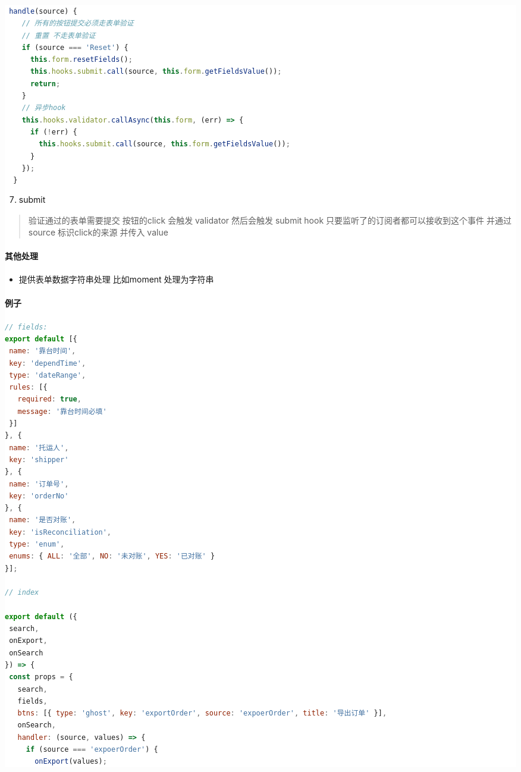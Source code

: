 ```js
 handle(source) {
    // 所有的按钮提交必须走表单验证
    // 重置 不走表单验证
    if (source === 'Reset') {
      this.form.resetFields();
      this.hooks.submit.call(source, this.form.getFieldsValue());
      return;
    }
    // 异步hook
    this.hooks.validator.callAsync(this.form, (err) => {
      if (!err) {
        this.hooks.submit.call(source, this.form.getFieldsValue());
      }
    });
  }
```

7. submit
> 验证通过的表单需要提交 按钮的click 会触发 validator 然后会触发 submit
 hook 只要监听了的订阅者都可以接收到这个事件 并通过source 标识click的来源 并传入 value
 
 #### 其他处理
 - 提供表单数据字符串处理 比如moment 处理为字符串
 
 #### 例子
 
 ```js
 // fields: 
 export default [{
  name: '靠台时间',
  key: 'dependTime',
  type: 'dateRange',
  rules: [{
    required: true,
    message: '靠台时间必填'
  }]
}, {
  name: '托运人',
  key: 'shipper'
}, {
  name: '订单号',
  key: 'orderNo'
}, {
  name: '是否对账',
  key: 'isReconciliation',
  type: 'enum',
  enums: { ALL: '全部', NO: '未对账', YES: '已对账' }
}];

// index 

export default ({
  search,
  onExport,
  onSearch
}) => {
  const props = {
    search,
    fields,
    btns: [{ type: 'ghost', key: 'exportOrder', source: 'expoerOrder', title: '导出订单' }],
    onSearch,
    handler: (source, values) => {
      if (source === 'expoerOrder') {
        onExport(values);
 ```